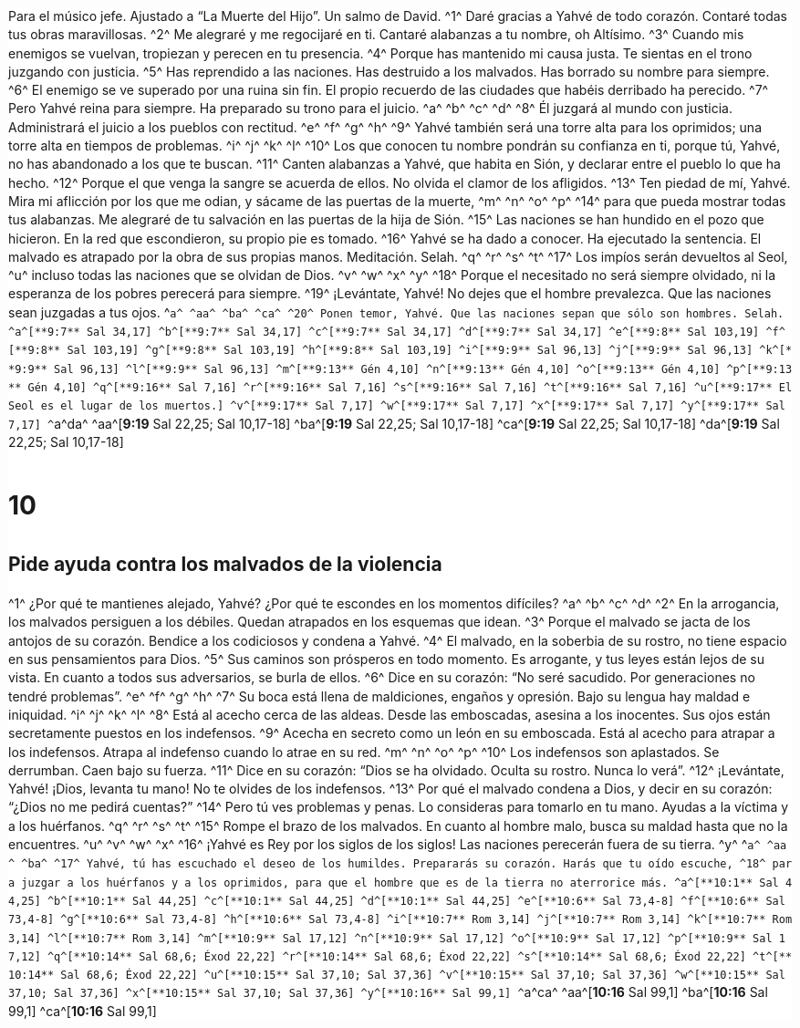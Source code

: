 Para el músico jefe. Ajustado a “La Muerte del Hijo”. Un salmo de David. ^1^ Daré gracias a Yahvé de todo corazón. Contaré todas tus obras maravillosas. ^2^ Me alegraré y me regocijaré en ti. Cantaré alabanzas a tu nombre, oh Altísimo. ^3^ Cuando mis enemigos se vuelvan, tropiezan y perecen en tu presencia. ^4^ Porque has mantenido mi causa justa. Te sientas en el trono juzgando con justicia. ^5^ Has reprendido a las naciones. Has destruido a los malvados. Has borrado su nombre para siempre. ^6^ El enemigo se ve superado por una ruina sin fin. El propio recuerdo de las ciudades que habéis derribado ha perecido. ^7^ Pero Yahvé reina para siempre. Ha preparado su trono para el juicio. ^a^ ^b^ ^c^ ^d^ ^8^ Él juzgará al mundo con justicia. Administrará el juicio a los pueblos con rectitud. ^e^ ^f^ ^g^ ^h^ ^9^ Yahvé también será una torre alta para los oprimidos; una torre alta en tiempos de problemas. ^i^ ^j^ ^k^ ^l^ ^10^ Los que conocen tu nombre pondrán su confianza en ti, porque tú, Yahvé, no has abandonado a los que te buscan. ^11^ Canten alabanzas a Yahvé, que habita en Sión, y declarar entre el pueblo lo que ha hecho. ^12^ Porque el que venga la sangre se acuerda de ellos. No olvida el clamor de los afligidos. ^13^ Ten piedad de mí, Yahvé. Mira mi aflicción por los que me odian, y sácame de las puertas de la muerte, ^m^ ^n^ ^o^ ^p^ ^14^ para que pueda mostrar todas tus alabanzas. Me alegraré de tu salvación en las puertas de la hija de Sión. ^15^ Las naciones se han hundido en el pozo que hicieron. En la red que escondieron, su propio pie es tomado. ^16^ Yahvé se ha dado a conocer. Ha ejecutado la sentencia. El malvado es atrapado por la obra de sus propias manos. Meditación. Selah. ^q^ ^r^ ^s^ ^t^ ^17^ Los impíos serán devueltos al Seol, ^u^ incluso todas las naciones que se olvidan de Dios. ^v^ ^w^ ^x^ ^y^ ^18^ Porque el necesitado no será siempre olvidado, ni la esperanza de los pobres perecerá para siempre. ^19^ ¡Levántate, Yahvé! No dejes que el hombre prevalezca. Que las naciones sean juzgadas a tus ojos. ^`a^ ^aa^ ^ba^ ^ca^ ^20^ Ponen temor, Yahvé. Que las naciones sepan que sólo son hombres. Selah.
^a^[**9:7** Sal 34,17] ^b^[**9:7** Sal 34,17] ^c^[**9:7** Sal 34,17] ^d^[**9:7** Sal 34,17] ^e^[**9:8** Sal 103,19] ^f^[**9:8** Sal 103,19] ^g^[**9:8** Sal 103,19] ^h^[**9:8** Sal 103,19] ^i^[**9:9** Sal 96,13] ^j^[**9:9** Sal 96,13] ^k^[**9:9** Sal 96,13] ^l^[**9:9** Sal 96,13] ^m^[**9:13** Gén 4,10] ^n^[**9:13** Gén 4,10] ^o^[**9:13** Gén 4,10] ^p^[**9:13** Gén 4,10] ^q^[**9:16** Sal 7,16] ^r^[**9:16** Sal 7,16] ^s^[**9:16** Sal 7,16] ^t^[**9:16** Sal 7,16] ^u^[**9:17** El Seol es el lugar de los muertos.] ^v^[**9:17** Sal 7,17] ^w^[**9:17** Sal 7,17] ^x^[**9:17** Sal 7,17] ^y^[**9:17** Sal 7,17] ^`a^da^ ^aa^[**9:19** Sal 22,25; Sal 10,17-18] ^ba^[**9:19** Sal 22,25; Sal 10,17-18] ^ca^[**9:19** Sal 22,25; Sal 10,17-18] ^da^[**9:19** Sal 22,25; Sal 10,17-18]

# 10 
## Pide ayuda contra los malvados de la violencia
^1^ ¿Por qué te mantienes alejado, Yahvé? ¿Por qué te escondes en los momentos difíciles? ^a^ ^b^ ^c^ ^d^ ^2^ En la arrogancia, los malvados persiguen a los débiles. Quedan atrapados en los esquemas que idean. ^3^ Porque el malvado se jacta de los antojos de su corazón. Bendice a los codiciosos y condena a Yahvé. ^4^ El malvado, en la soberbia de su rostro, no tiene espacio en sus pensamientos para Dios. ^5^ Sus caminos son prósperos en todo momento. Es arrogante, y tus leyes están lejos de su vista. En cuanto a todos sus adversarios, se burla de ellos. ^6^ Dice en su corazón: “No seré sacudido. Por generaciones no tendré problemas”. ^e^ ^f^ ^g^ ^h^ ^7^ Su boca está llena de maldiciones, engaños y opresión. Bajo su lengua hay maldad e iniquidad. ^i^ ^j^ ^k^ ^l^ ^8^ Está al acecho cerca de las aldeas. Desde las emboscadas, asesina a los inocentes. Sus ojos están secretamente puestos en los indefensos. ^9^ Acecha en secreto como un león en su emboscada. Está al acecho para atrapar a los indefensos. Atrapa al indefenso cuando lo atrae en su red. ^m^ ^n^ ^o^ ^p^ ^10^ Los indefensos son aplastados. Se derrumban. Caen bajo su fuerza. ^11^ Dice en su corazón: “Dios se ha olvidado. Oculta su rostro. Nunca lo verá”. ^12^ ¡Levántate, Yahvé! ¡Dios, levanta tu mano! No te olvides de los indefensos. ^13^ Por qué el malvado condena a Dios, y decir en su corazón: “¿Dios no me pedirá cuentas?” ^14^ Pero tú ves problemas y penas. Lo consideras para tomarlo en tu mano. Ayudas a la víctima y a los huérfanos. ^q^ ^r^ ^s^ ^t^ ^15^ Rompe el brazo de los malvados. En cuanto al hombre malo, busca su maldad hasta que no la encuentres. ^u^ ^v^ ^w^ ^x^ ^16^ ¡Yahvé es Rey por los siglos de los siglos! Las naciones perecerán fuera de su tierra. ^y^ ^`a^ ^aa^ ^ba^ ^17^ Yahvé, tú has escuchado el deseo de los humildes. Prepararás su corazón. Harás que tu oído escuche, ^18^ para juzgar a los huérfanos y a los oprimidos, para que el hombre que es de la tierra no aterrorice más.
^a^[**10:1** Sal 44,25] ^b^[**10:1** Sal 44,25] ^c^[**10:1** Sal 44,25] ^d^[**10:1** Sal 44,25] ^e^[**10:6** Sal 73,4-8] ^f^[**10:6** Sal 73,4-8] ^g^[**10:6** Sal 73,4-8] ^h^[**10:6** Sal 73,4-8] ^i^[**10:7** Rom 3,14] ^j^[**10:7** Rom 3,14] ^k^[**10:7** Rom 3,14] ^l^[**10:7** Rom 3,14] ^m^[**10:9** Sal 17,12] ^n^[**10:9** Sal 17,12] ^o^[**10:9** Sal 17,12] ^p^[**10:9** Sal 17,12] ^q^[**10:14** Sal 68,6; Éxod 22,22] ^r^[**10:14** Sal 68,6; Éxod 22,22] ^s^[**10:14** Sal 68,6; Éxod 22,22] ^t^[**10:14** Sal 68,6; Éxod 22,22] ^u^[**10:15** Sal 37,10; Sal 37,36] ^v^[**10:15** Sal 37,10; Sal 37,36] ^w^[**10:15** Sal 37,10; Sal 37,36] ^x^[**10:15** Sal 37,10; Sal 37,36] ^y^[**10:16** Sal 99,1] ^`a^ca^ ^aa^[**10:16** Sal 99,1] ^ba^[**10:16** Sal 99,1] ^ca^[**10:16** Sal 99,1]
